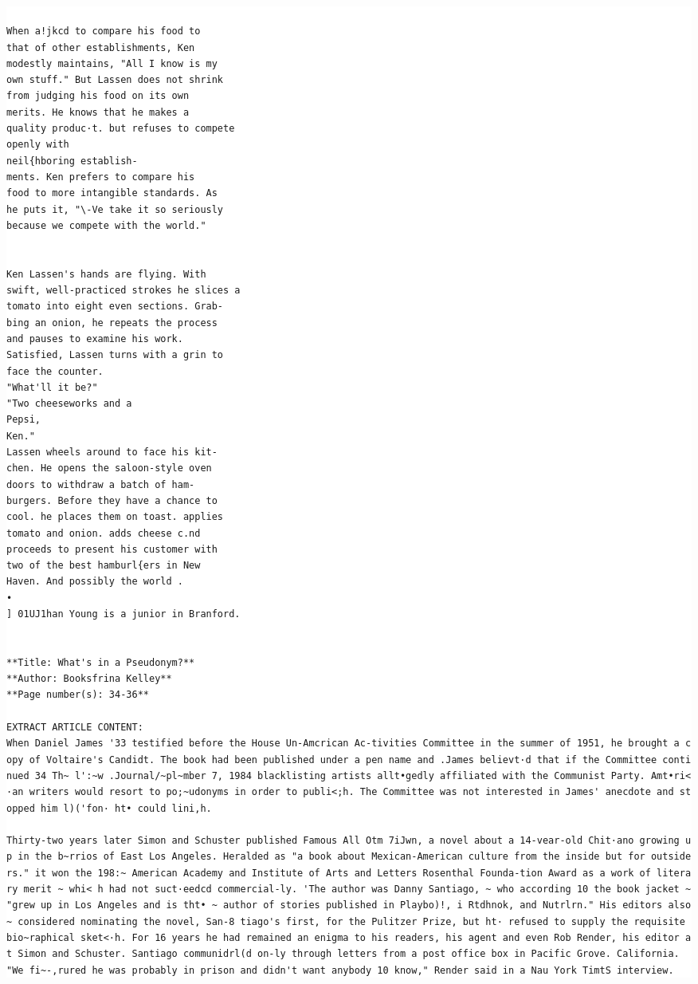 ~~~LII 

When a!jkcd to compare his food to 
that of other establishments, Ken 
modestly maintains, "All I know is my 
own stuff." But Lassen does not shrink 
from judging his food on its own 
merits. He knows that he makes a 
quality produc·t. but refuses to compete 
openly with 
neil{hboring establish-
ments. Ken prefers to compare his 
food to more intangible standards. As 
he puts it, "\-Ve take it so seriously 
because we compete with the world." 


Ken Lassen's hands are flying. With 
swift, well-practiced strokes he slices a 
tomato into eight even sections. Grab-
bing an onion, he repeats the process 
and pauses to examine his work. 
Satisfied, Lassen turns with a grin to 
face the counter. 
"What'll it be?" 
"Two cheeseworks and a 
Pepsi, 
Ken." 
Lassen wheels around to face his kit-
chen. He opens the saloon-style oven 
doors to withdraw a batch of ham-
burgers. Before they have a chance to 
cool. he places them on toast. applies 
tomato and onion. adds cheese c.nd 
proceeds to present his customer with 
two of the best hamburl{ers in New 
Haven. And possibly the world . 
• 
] 01UJ1han Young is a junior in Branford. 


**Title: What's in a Pseudonym?**
**Author: Booksfrina Kelley**
**Page number(s): 34-36**

EXTRACT ARTICLE CONTENT:
When Daniel James '33 testified before the House Un-Amcrican Ac-tivities Committee in the summer of 1951, he brought a copy of Voltaire's Candidt. The book had been published under a pen name and .James believt·d that if the Committee continued 34 Th~ l':~w .Journal/~pl~mber 7, 1984 blacklisting artists allt•gedly affiliated with the Communist Party. Amt•ri<·an writers would resort to po;~udonyms in order to publi<;h. The Committee was not interested in James' anecdote and stopped him l)('fon· ht• could lini,h. 

Thirty-two years later Simon and Schuster published Famous All Otm 7iJwn, a novel about a 14-vear-old Chit·ano growing up in the b~rrios of East Los Angeles. Heralded as "a book about Mexican-American culture from the inside but for outsiders." it won the 198:~ American Academy and Institute of Arts and Letters Rosenthal Founda-tion Award as a work of literary merit ~ whi< h had not suct·eedcd commercial-ly. 'The author was Danny Santiago, ~ who according 10 the book jacket ~ "grew up in Los Angeles and is tht• ~ author of stories published in Playbo)!, i Rtdhnok, and Nutrlrn." His editors also ~ considered nominating the novel, San-8 tiago's first, for the Pulitzer Prize, but ht· refused to supply the requisite bio~raphical sket<·h. For 16 years he had remained an enigma to his readers, his agent and even Rob Render, his editor at Simon and Schuster. Santiago communidrl(d on-ly through letters from a post office box in Pacific Grove. California. "We fi~-,rured he was probably in prison and didn't want anybody 10 know," Render said in a Nau York TimtS interview. 
~~~
